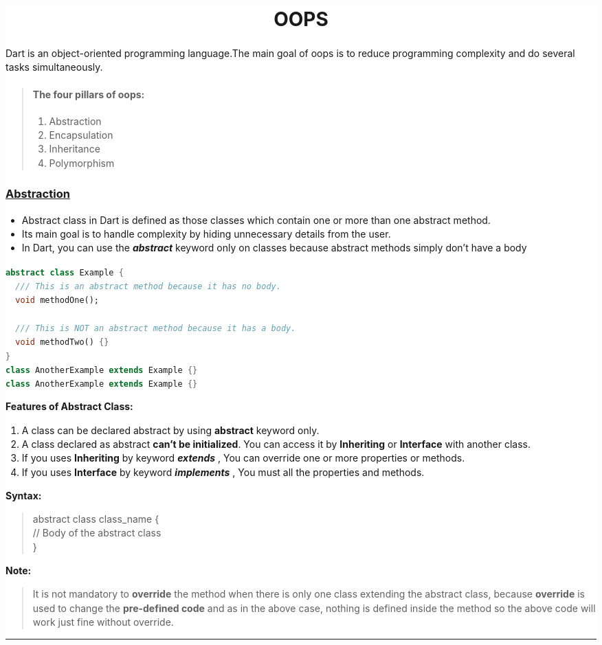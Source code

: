 # <center>OOPS</center>
Dart is an object-oriented programming language.The main goal of oops is to reduce programming complexity and do several tasks simultaneously.

> #### The four pillars of oops:
> 1. Abstraction
> 2. Encapsulation
> 3. Inheritance
> 4. Polymorphism

### <u>Abstraction</u>
- Abstract class in Dart is defined as those classes which contain one or more than one abstract method.
- Its main goal is to handle complexity by hiding unnecessary  details from the user.
- In Dart, you can use the ***abstract*** keyword only on classes because abstract methods simply don’t have a body

```dart
abstract class Example {
  /// This is an abstract method because it has no body.
  void methodOne();

  /// This is NOT an abstract method because it has a body.
  void methodTwo() {}
}
class AnotherExample extends Example {}
class AnotherExample extends Example {}
```

**Features of Abstract Class:**  

1. A class can be declared abstract by using **abstract** keyword only.
2. A class declared as abstract **can’t be initialized**. You can access it by **Inheriting** or **Interface** with another class.
3. If you uses **Inheriting** by keyword ***extends*** , You can override one or more properties or methods.
4. If you uses **Interface** by keyword ***implements*** , You must all the properties and methods.

**Syntax:**

>abstract class class_name { <br>
>  // Body of the abstract class <br>
>}

**Note:**

>It is not mandatory to **override** the method when there is only one class extending the abstract class, 
>because **override** is used to change the **pre-defined code** and as in the above case, nothing is defined inside the method so the above code will 
>work just fine without override.

<hr>
